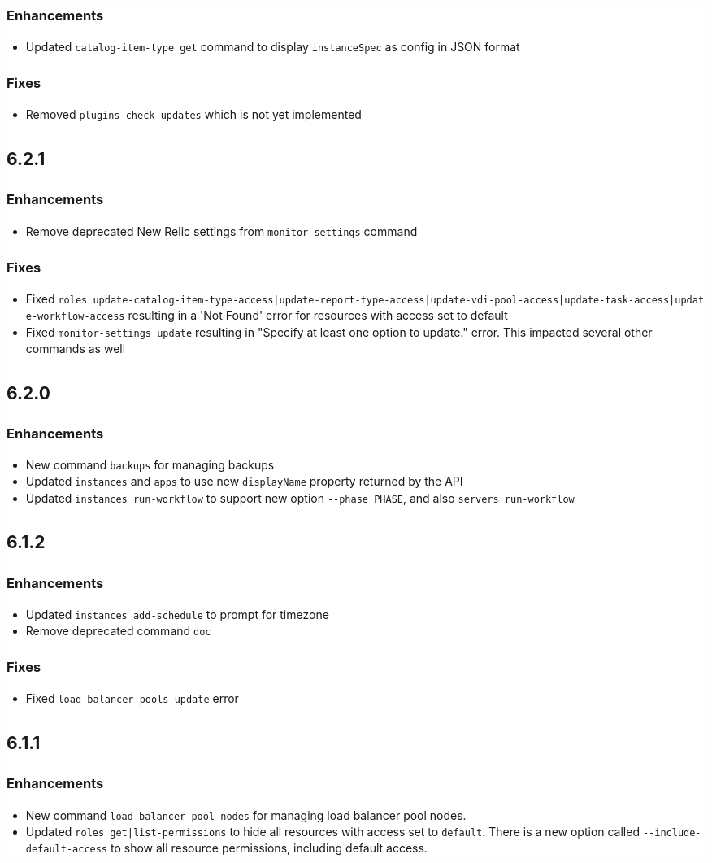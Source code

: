 ### Enhancements

* Updated `catalog-item-type get` command to display `instanceSpec` as config in JSON format

### Fixes

* Removed `plugins check-updates` which is not yet implemented

## 6.2.1

### Enhancements

* Remove deprecated New Relic settings from `monitor-settings` command

### Fixes

* Fixed `roles update-catalog-item-type-access|update-report-type-access|update-vdi-pool-access|update-task-access|update-workflow-access` resulting in a 'Not Found' error for resources with access set to default
* Fixed `monitor-settings update` resulting in "Specify at least one option to update." error. This impacted several other commands as well

## 6.2.0

### Enhancements

* New command `backups` for managing backups
* Updated `instances` and `apps` to use new `displayName` property returned by the API
* Updated `instances run-workflow` to support new option `--phase PHASE`, and also `servers run-workflow`

## 6.1.2

### Enhancements

* Updated `instances add-schedule` to prompt for timezone
* Remove deprecated command `doc`

### Fixes

* Fixed `load-balancer-pools update` error

## 6.1.1

### Enhancements

* New command `load-balancer-pool-nodes` for managing load balancer pool nodes.
* Updated `roles get|list-permissions` to hide all resources with access set to `default`. There is a new option called `--include-default-access` to show all resource permissions, including default access.
